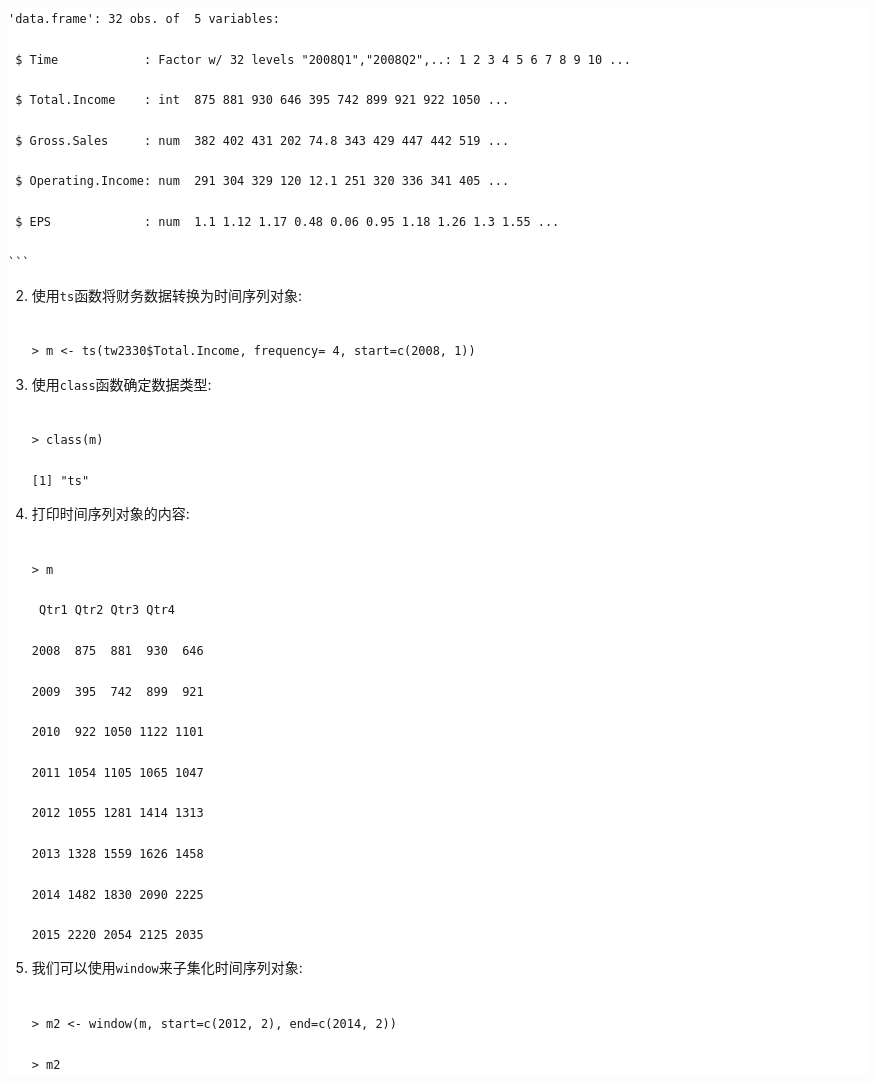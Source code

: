    'data.frame': 32 obs. of  5 variables:

     $ Time            : Factor w/ 32 levels "2008Q1","2008Q2",..: 1 2 3 4 5 6 7 8 9 10 ...

     $ Total.Income    : int  875 881 930 646 395 742 899 921 922 1050 ...

     $ Gross.Sales     : num  382 402 431 202 74.8 343 429 447 442 519 ...

     $ Operating.Income: num  291 304 329 120 12.1 251 320 336 341 405 ...

     $ EPS             : num  1.1 1.12 1.17 0.48 0.06 0.95 1.18 1.26 1.3 1.55 ...

    ```

2.  使用`ts`函数将财务数据转换为时间序列对象:

    ```

    > m <- ts(tw2330$Total.Income, frequency= 4, start=c(2008, 1))

    ```

3.  使用`class`函数确定数据类型:

    ```

    > class(m)

    [1] "ts"

    ```

4.  打印时间序列对象的内容:

    ```

    > m

     Qtr1 Qtr2 Qtr3 Qtr4

    2008  875  881  930  646

    2009  395  742  899  921

    2010  922 1050 1122 1101

    2011 1054 1105 1065 1047

    2012 1055 1281 1414 1313

    2013 1328 1559 1626 1458

    2014 1482 1830 2090 2225

    2015 2220 2054 2125 2035

    ```

5.  我们可以使用`window`来子集化时间序列对象:

    ```

    > m2 <- window(m, start=c(2012, 2), end=c(2014, 2)) 

    > m2
